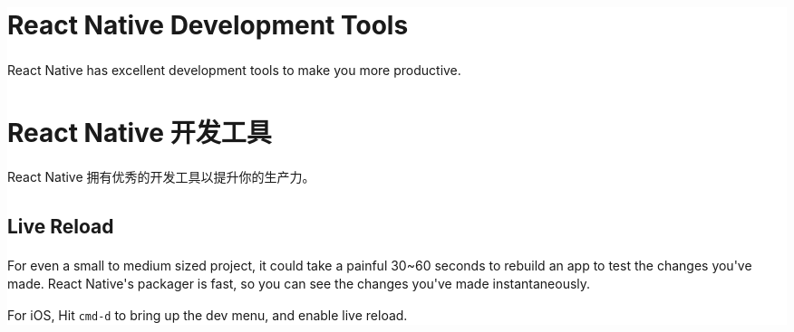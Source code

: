 </Cn>

# React Native Development Tools

React Native has excellent development tools to make you more productive.

<Cn>

# React Native 开发工具

React Native 拥有优秀的开发工具以提升你的生产力。

</Cn>

## Live Reload

For even a small to medium sized project, it could take a painful 30~60 seconds to rebuild an app to test the changes you've made. React Native's packager is fast, so you can see the changes you've made instantaneously.

For iOS, Hit `cmd-d` to bring up the dev menu, and enable live reload.
